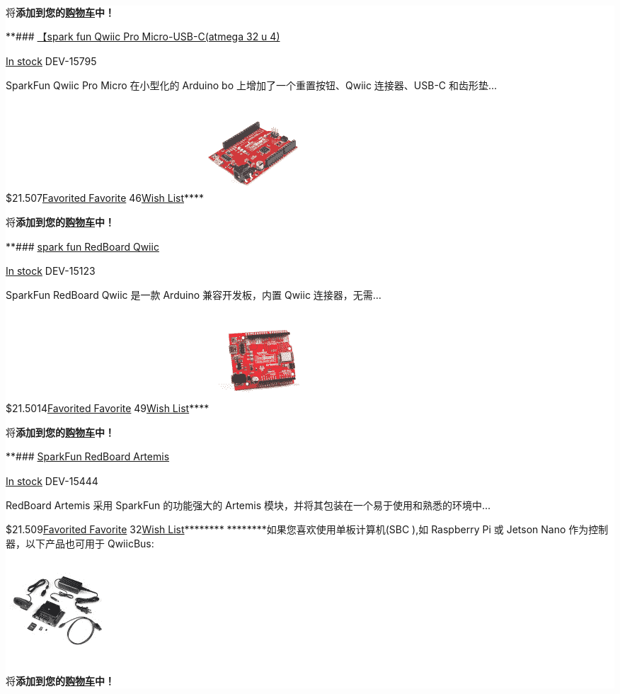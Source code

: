 将**添加到您的[购物车](https://www.sparkfun.com/cart)中！**

 **### [【spark fun Qwiic Pro Micro-USB-C(atmega 32 u 4)](https://www.sparkfun.com/products/15795)

[In stock](https://learn.sparkfun.com/static/bubbles/ "in stock") DEV-15795

SparkFun Qwiic Pro Micro 在小型化的 Arduino bo 上增加了一个重置按钮、Qwiic 连接器、USB-C 和齿形垫…

$21.507[Favorited Favorite](# "Add to favorites") 46[Wish List](# "Add to wish list")****[![SparkFun RedBoard Qwiic](img/12a68aad0e852642ebfdc91016ab5054.png)](https://www.sparkfun.com/products/15123) 

将**添加到您的[购物车](https://www.sparkfun.com/cart)中！**

 **### [spark fun RedBoard Qwiic](https://www.sparkfun.com/products/15123)

[In stock](https://learn.sparkfun.com/static/bubbles/ "in stock") DEV-15123

SparkFun RedBoard Qwiic 是一款 Arduino 兼容开发板，内置 Qwiic 连接器，无需…

$21.5014[Favorited Favorite](# "Add to favorites") 49[Wish List](# "Add to wish list")****[![SparkFun RedBoard Artemis](img/f39b4390b444bbc56e909bb052862d89.png)](https://www.sparkfun.com/products/15444) 

将**添加到您的[购物车](https://www.sparkfun.com/cart)中！**

 **### [SparkFun RedBoard Artemis](https://www.sparkfun.com/products/15444)

[In stock](https://learn.sparkfun.com/static/bubbles/ "in stock") DEV-15444

RedBoard Artemis 采用 SparkFun 的功能强大的 Artemis 模块，并将其包装在一个易于使用和熟悉的环境中…

$21.509[Favorited Favorite](# "Add to favorites") 32[Wish List](# "Add to wish list")******** ********如果您喜欢使用单板计算机(SBC ),如 Raspberry Pi 或 Jetson Nano 作为控制器，以下产品也可用于 QwiicBus:

[![SparkFun DLI Kit for Jetson Nano](img/d443002c79da9469667d5ba8ea1e2651.png)](https://www.sparkfun.com/products/16308) 

将**添加到您的[购物车](https://www.sparkfun.com/cart)中！**
